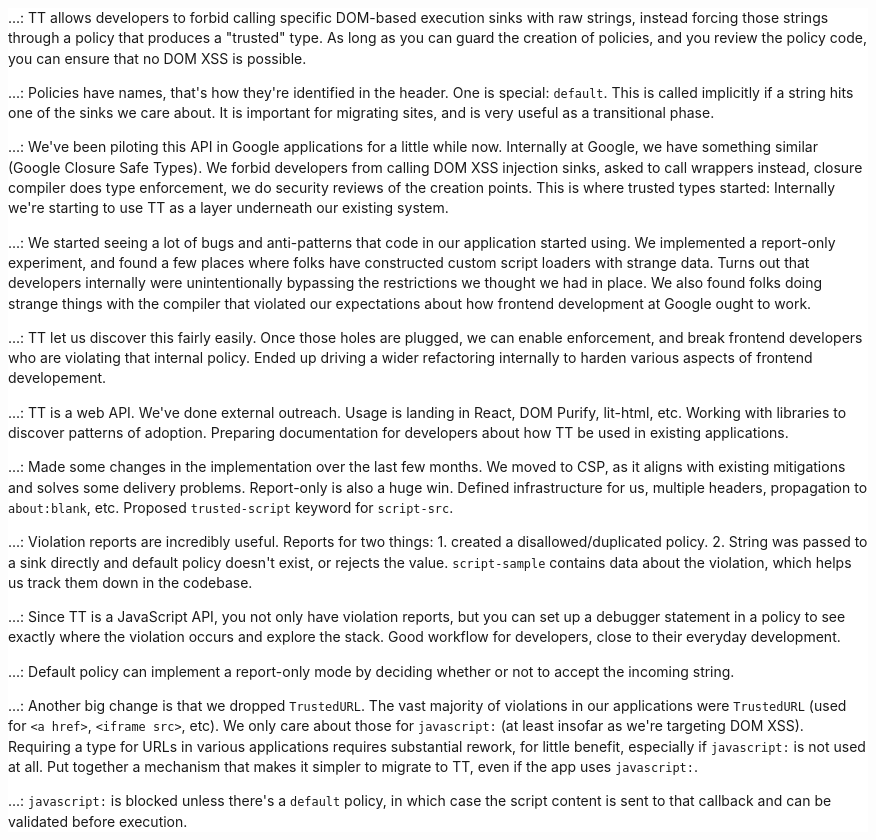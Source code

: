 ...: TT allows developers to forbid calling specific DOM-based execution sinks with raw strings, instead forcing those strings through a policy that produces a "trusted" type. As long as you can guard the creation of policies, and you review the policy code, you can ensure that no DOM XSS is possible.

...: Policies have names, that's how they're identified in the header. One is special: `default`. This is called implicitly if a string hits one of the sinks we care about. It is important for migrating sites, and is very useful as a transitional phase.

...: We've been piloting this API in Google applications for a little while now. Internally at Google, we have something similar (Google Closure Safe Types). We forbid developers from calling DOM XSS injection sinks, asked to call wrappers instead, closure compiler does type enforcement, we do security reviews of the creation points. This is where trusted types started: Internally we're starting to use TT as a layer underneath our existing system.

...: We started seeing a lot of bugs and anti-patterns that code in our application started using. We implemented a report-only experiment, and found a few places where folks have constructed custom script loaders with strange data. Turns out that developers internally were unintentionally bypassing the restrictions we thought we had in place. We also found folks doing strange things with the compiler that violated our expectations about how frontend development at Google ought to work.

...: TT let us discover this fairly easily. Once those holes are plugged, we can enable enforcement, and break frontend developers who are violating that internal policy. Ended up driving a wider refactoring internally to harden various aspects of frontend developement.

...: TT is a web API. We've done external outreach. Usage is landing in React, DOM Purify, lit-html, etc. Working with libraries to discover patterns of adoption. Preparing documentation for developers about how TT be used in existing applications.

...: Made some changes in the implementation over the last few months. We moved to CSP, as it aligns with existing mitigations and solves some delivery problems. Report-only is also a huge win. Defined infrastructure for us, multiple headers, propagation to `about:blank`, etc. Proposed `trusted-script` keyword for `script-src`.

...: Violation reports are incredibly useful. Reports for two things: 1. created a disallowed/duplicated policy. 2. String was passed to a sink directly and default policy doesn't exist, or rejects the value. `script-sample` contains data about the violation, which helps us track them down in the codebase.

...: Since TT is a JavaScript API, you not only have violation reports, but you can set up a debugger statement in a policy to see exactly where the violation occurs and explore the stack. Good workflow for developers, close to their everyday development.

...: Default policy can implement a report-only mode by deciding whether or not to accept the incoming string.

...: Another big change is that we dropped `TrustedURL`. The vast majority of violations in our applications were `TrustedURL` (used for `<a href>`, `<iframe src>`, etc). We only care about those for `javascript:` (at least insofar as we're targeting DOM XSS). Requiring a type for URLs in various applications requires substantial rework, for little benefit, especially if `javascript:` is not used at all. Put together a mechanism that makes it simpler to migrate to TT, even if the app uses `javascript:`.

...: `javascript:` is blocked unless there's a `default` policy, in which case the script content is sent to that callback and can be validated before execution.

